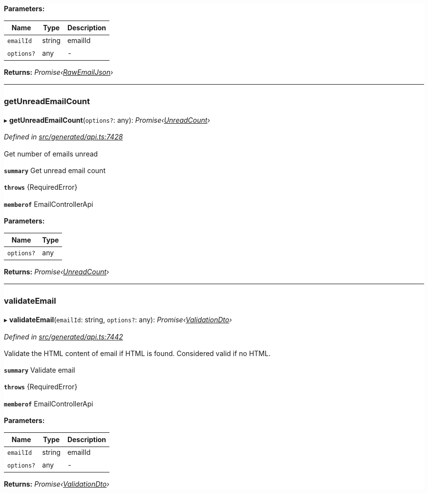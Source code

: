 **Parameters:**

Name | Type | Description |
------ | ------ | ------ |
`emailId` | string | emailId |
`options?` | any | - |

**Returns:** *Promise‹[RawEmailJson](../interfaces/_generated_api_.rawemailjson.md)›*

___

###  getUnreadEmailCount

▸ **getUnreadEmailCount**(`options?`: any): *Promise‹[UnreadCount](../interfaces/_generated_api_.unreadcount.md)›*

*Defined in [src/generated/api.ts:7428](https://github.com/mailslurp/mailslurp-client-ts-js/blob/7141c32/src/generated/api.ts#L7428)*

Get number of emails unread

**`summary`** Get unread email count

**`throws`** {RequiredError}

**`memberof`** EmailControllerApi

**Parameters:**

Name | Type |
------ | ------ |
`options?` | any |

**Returns:** *Promise‹[UnreadCount](../interfaces/_generated_api_.unreadcount.md)›*

___

###  validateEmail

▸ **validateEmail**(`emailId`: string, `options?`: any): *Promise‹[ValidationDto](../interfaces/_generated_api_.validationdto.md)›*

*Defined in [src/generated/api.ts:7442](https://github.com/mailslurp/mailslurp-client-ts-js/blob/7141c32/src/generated/api.ts#L7442)*

Validate the HTML content of email if HTML is found. Considered valid if no HTML.

**`summary`** Validate email

**`throws`** {RequiredError}

**`memberof`** EmailControllerApi

**Parameters:**

Name | Type | Description |
------ | ------ | ------ |
`emailId` | string | emailId |
`options?` | any | - |

**Returns:** *Promise‹[ValidationDto](../interfaces/_generated_api_.validationdto.md)›*
